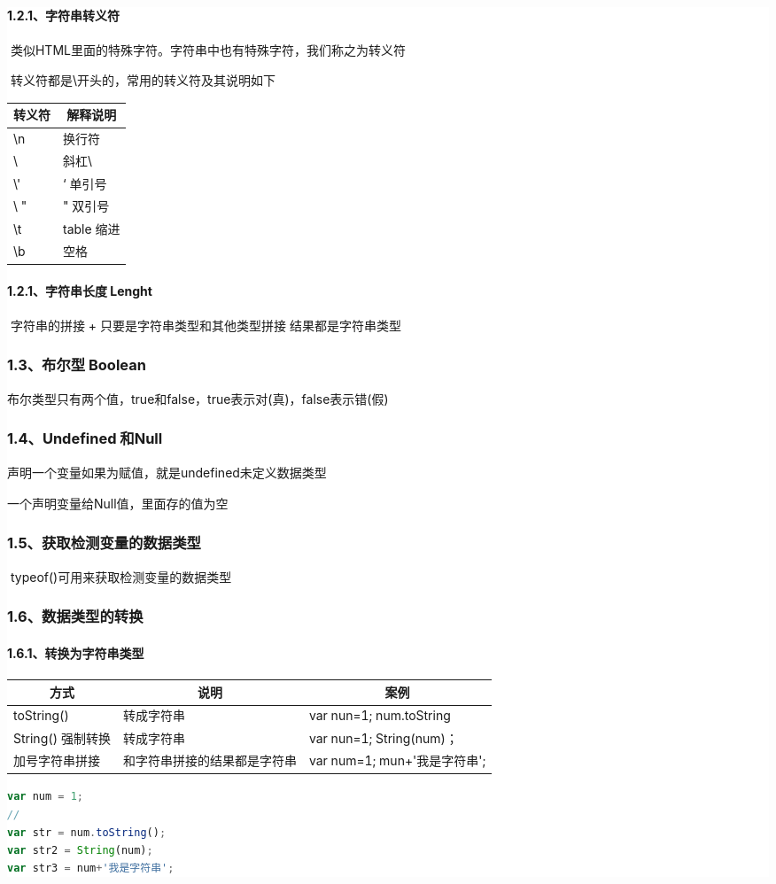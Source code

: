 #### 1.2.1、字符串转义符

​	类似HTML里面的特殊字符。字符串中也有特殊字符，我们称之为转义符

​	转义符都是\开头的，常用的转义符及其说明如下

| 转义符 | 解释说明   |
| ------ | ---------- |
| \n     | 换行符     |
| \\     | 斜杠\      |
| \\'    | ‘ 单引号   |
| \ "    | " 双引号   |
| \t     | table 缩进 |
| \b     | 空格       |

#### 1.2.1、字符串长度 Lenght	

​	字符串的拼接 + 只要是字符串类型和其他类型拼接 结果都是字符串类型

### 1.3、布尔型 Boolean

布尔类型只有两个值，true和false，true表示对(真)，false表示错(假)

### 1.4、Undefined 和Null

声明一个变量如果为赋值，就是undefined未定义数据类型

一个声明变量给Null值，里面存的值为空

### 1.5、获取检测变量的数据类型

​	typeof()可用来获取检测变量的数据类型

### 1.6、数据类型的转换

#### 1.6.1、转换为字符串类型

| 方式              | 说明                         | 案例                         |
| ----------------- | ---------------------------- | ---------------------------- |
| toString()        | 转成字符串                   | var nun=1;   num.toString    |
| String() 强制转换 | 转成字符串                   | var nun=1;   String(num)；   |
| 加号字符串拼接    | 和字符串拼接的结果都是字符串 | var num=1; mun+'我是字符串'; |

```javascript
var num = 1;
//
var str = num.toString();
var str2 = String(num);
var str3 = num+'我是字符串';
```
